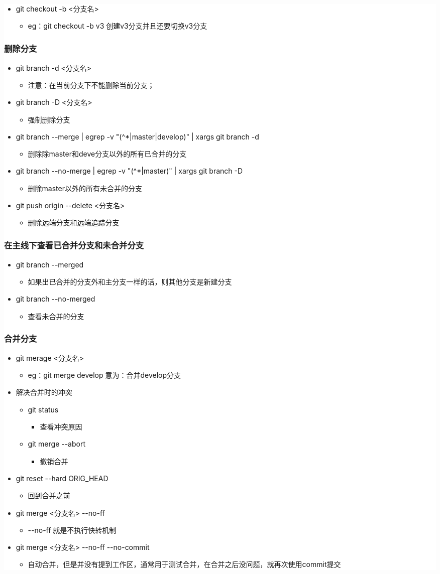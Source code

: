 - git checkout -b <分支名>

	- eg：git checkout -b v3   创建v3分支并且还要切换v3分支

### 删除分支

- git branch -d <分支名>

	- 注意：在当前分支下不能删除当前分支；

- git branch -D <分支名>

	- 强制删除分支

- git branch --merge | egrep -v "(^\*|master|develop)" | xargs git branch -d

	- 删除除master和deve分支以外的所有已合并的分支

- git branch --no-merge | egrep -v "(^\*|master)" | xargs git branch -D

	- 删除master以外的所有未合并的分支

- git push origin --delete <分支名>

	- 删除远端分支和远端追踪分支

### 在主线下查看已合并分支和未合并分支

- git branch --merged

	- 如果出已合并的分支外和主分支一样的话，则其他分支是新建分支

- git branch --no-merged

	- 查看未合并的分支

### 合并分支

- git merage <分支名>

	- eg：git merge develop     意为：合并develop分支

- 解决合并时的冲突

	- git status

		- 查看冲突原因

	- git merge --abort

		- 撤销合并

- git reset --hard ORIG_HEAD

	- 回到合并之前

- git merge <分支名> --no-ff

	- --no-ff 就是不执行快转机制

- git merge <分支名> --no-ff --no-commit

	- 自动合并，但是并没有提到工作区，通常用于测试合并，在合并之后没问题，就再次使用commit提交
